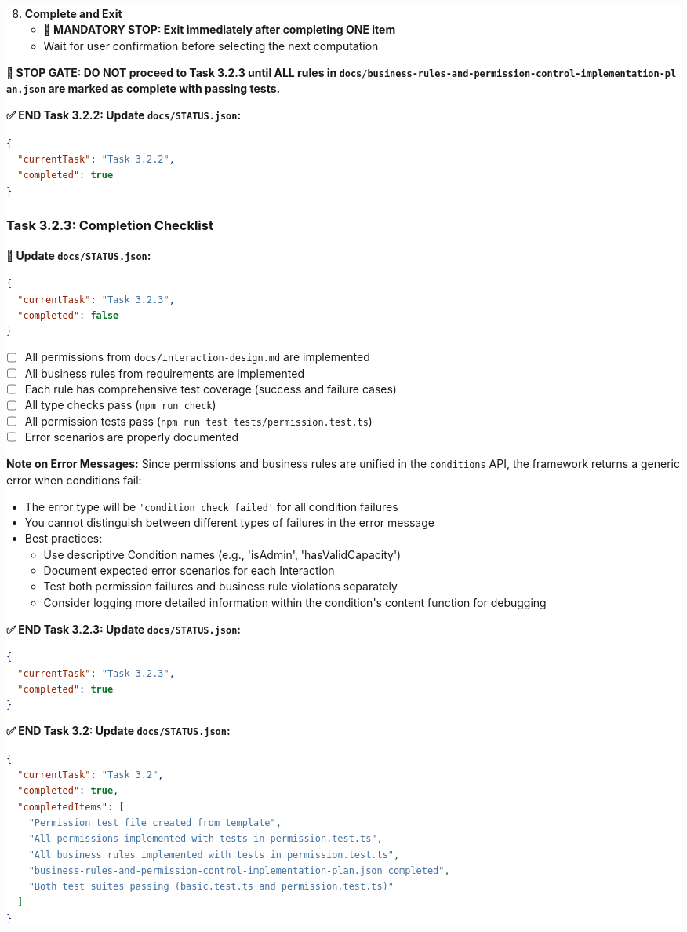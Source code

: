 8. **Complete and Exit**
   - **🛑 MANDATORY STOP: Exit immediately after completing ONE item**
   - Wait for user confirmation before selecting the next computation


**🛑 STOP GATE: DO NOT proceed to Task 3.2.3 until ALL rules in `docs/business-rules-and-permission-control-implementation-plan.json` are marked as complete with passing tests.**

**✅ END Task 3.2.2: Update `docs/STATUS.json`:**
```json
{
  "currentTask": "Task 3.2.2",
  "completed": true
}
```

### Task 3.2.3: Completion Checklist

**🔄 Update `docs/STATUS.json`:**
```json
{
  "currentTask": "Task 3.2.3",
  "completed": false
}
```

- [ ] All permissions from `docs/interaction-design.md` are implemented
- [ ] All business rules from requirements are implemented
- [ ] Each rule has comprehensive test coverage (success and failure cases)
- [ ] All type checks pass (`npm run check`)
- [ ] All permission tests pass (`npm run test tests/permission.test.ts`)
- [ ] Error scenarios are properly documented

**Note on Error Messages:**
Since permissions and business rules are unified in the `conditions` API, the framework returns a generic error when conditions fail:
- The error type will be `'condition check failed'` for all condition failures
- You cannot distinguish between different types of failures in the error message
- Best practices:
  - Use descriptive Condition names (e.g., 'isAdmin', 'hasValidCapacity')
  - Document expected error scenarios for each Interaction
  - Test both permission failures and business rule violations separately
  - Consider logging more detailed information within the condition's content function for debugging

**✅ END Task 3.2.3: Update `docs/STATUS.json`:**
```json
{
  "currentTask": "Task 3.2.3",
  "completed": true
}
```

**✅ END Task 3.2: Update `docs/STATUS.json`:**
```json
{
  "currentTask": "Task 3.2",
  "completed": true,
  "completedItems": [
    "Permission test file created from template",
    "All permissions implemented with tests in permission.test.ts",
    "All business rules implemented with tests in permission.test.ts",
    "business-rules-and-permission-control-implementation-plan.json completed",
    "Both test suites passing (basic.test.ts and permission.test.ts)"
  ]
}
```
